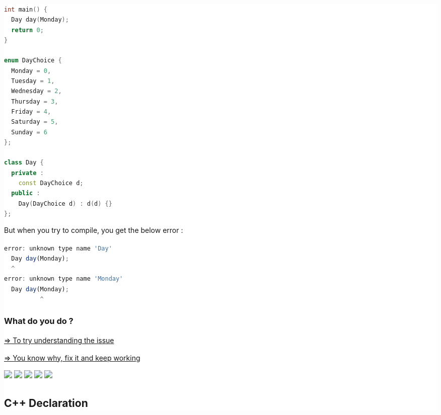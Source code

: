 ```cpp
int main() {
  Day day(Monday);
  return 0;
}

enum DayChoice {
  Monday = 0,
  Tuesday = 1,
  Wednesday = 2,
  Thursday = 3,
  Friday = 4,
  Saturday = 5,
  Sunday = 6
};

class Day {
  private :
    const DayChoice d;
  public :
    Day(DayChoice d) : d(d) {}
};
```

But when you try to compile, you get the below error :

```js
error: unknown type name 'Day'
  Day day(Monday);
  ^
error: unknown type name 'Monday'
  Day day(Monday);
          ^
```

### What do you do ?

[=> To try understanding the issue](#step1learn)

[=> You know why, fix it and keep working](#step2)

<img src="https://www.interviewpuzzler.com/assets/sep_4.png"/>
<img src="https://www.interviewpuzzler.com/assets/sep_4.png"/>
<img src="https://www.interviewpuzzler.com/assets/sep_4.png"/>
<img src="https://www.interviewpuzzler.com/assets/sep_4.png"/>
<img src="https://www.interviewpuzzler.com/assets/sep_4.png"/>

<a name="step1learn"></a>

## C++ Declaration
